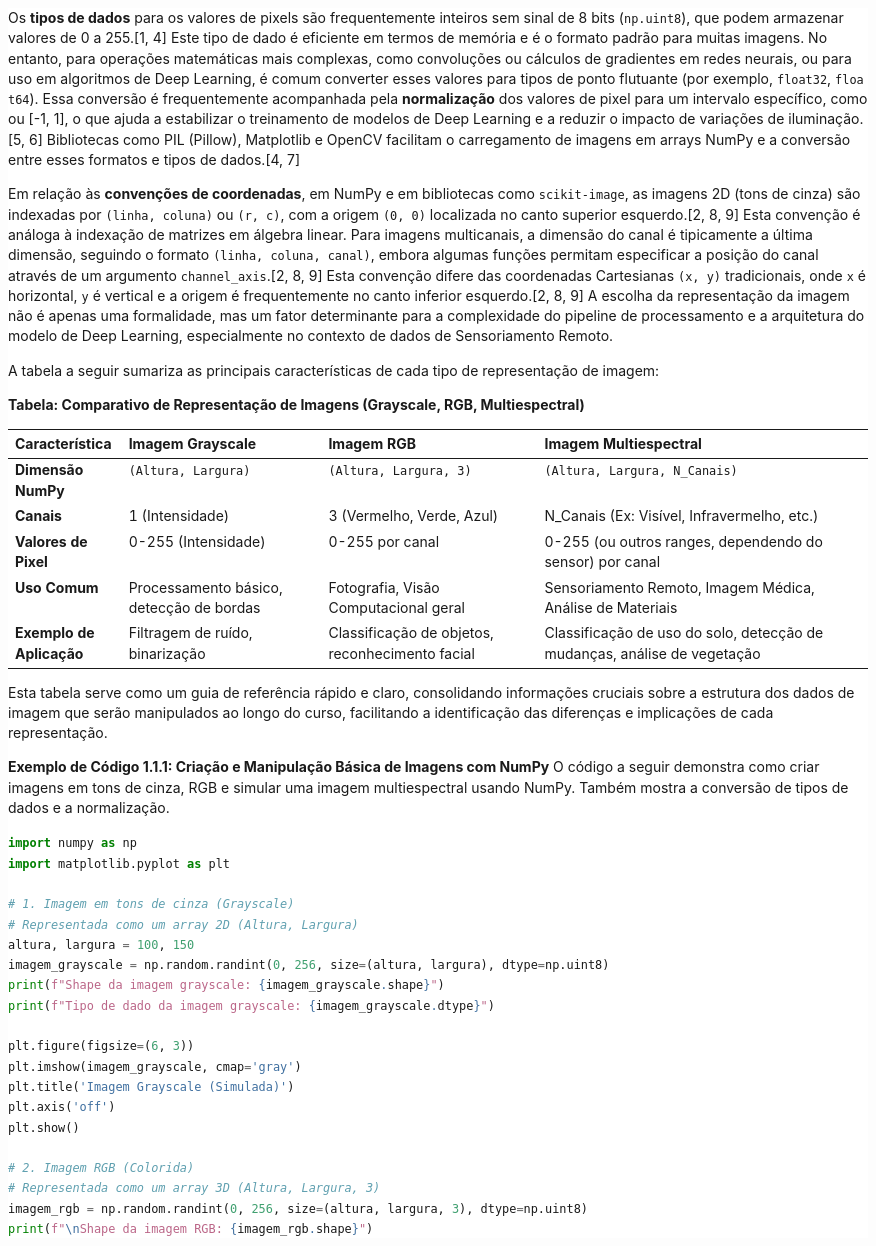 Os **tipos de dados** para os valores de pixels são frequentemente inteiros sem sinal de 8 bits (`np.uint8`), que podem armazenar valores de 0 a 255.[1, 4] Este tipo de dado é eficiente em termos de memória e é o formato padrão para muitas imagens. No entanto, para operações matemáticas mais complexas, como convoluções ou cálculos de gradientes em redes neurais, ou para uso em algoritmos de Deep Learning, é comum converter esses valores para tipos de ponto flutuante (por exemplo, `float32`, `float64`). Essa conversão é frequentemente acompanhada pela **normalização** dos valores de pixel para um intervalo específico, como  ou [-1, 1], o que ajuda a estabilizar o treinamento de modelos de Deep Learning e a reduzir o impacto de variações de iluminação.[5, 6] Bibliotecas como PIL (Pillow), Matplotlib e OpenCV facilitam o carregamento de imagens em arrays NumPy e a conversão entre esses formatos e tipos de dados.[4, 7]

Em relação às **convenções de coordenadas**, em NumPy e em bibliotecas como `scikit-image`, as imagens 2D (tons de cinza) são indexadas por `(linha, coluna)` ou `(r, c)`, com a origem `(0, 0)` localizada no canto superior esquerdo.[2, 8, 9] Esta convenção é análoga à indexação de matrizes em álgebra linear. Para imagens multicanais, a dimensão do canal é tipicamente a última dimensão, seguindo o formato `(linha, coluna, canal)`, embora algumas funções permitam especificar a posição do canal através de um argumento `channel_axis`.[2, 8, 9] Esta convenção difere das coordenadas Cartesianas `(x, y)` tradicionais, onde `x` é horizontal, `y` é vertical e a origem é frequentemente no canto inferior esquerdo.[2, 8, 9] A escolha da representação da imagem não é apenas uma formalidade, mas um fator determinante para a complexidade do pipeline de processamento e a arquitetura do modelo de Deep Learning, especialmente no contexto de dados de Sensoriamento Remoto.

A tabela a seguir sumariza as principais características de cada tipo de representação de imagem:

**Tabela: Comparativo de Representação de Imagens (Grayscale, RGB, Multiespectral)**

| Característica | Imagem Grayscale | Imagem RGB | Imagem Multiespectral |
| :-------------------- | :------------------------ | :-------------------------- | :---------------------------------- |
| **Dimensão NumPy** | `(Altura, Largura)` | `(Altura, Largura, 3)` | `(Altura, Largura, N_Canais)` |
| **Canais** | 1 (Intensidade) | 3 (Vermelho, Verde, Azul) | N_Canais (Ex: Visível, Infravermelho, etc.) |
| **Valores de Pixel** | 0-255 (Intensidade) | 0-255 por canal | 0-255 (ou outros ranges, dependendo do sensor) por canal |
| **Uso Comum** | Processamento básico, detecção de bordas | Fotografia, Visão Computacional geral | Sensoriamento Remoto, Imagem Médica, Análise de Materiais |
| **Exemplo de Aplicação** | Filtragem de ruído, binarização | Classificação de objetos, reconhecimento facial | Classificação de uso do solo, detecção de mudanças, análise de vegetação |

Esta tabela serve como um guia de referência rápido e claro, consolidando informações cruciais sobre a estrutura dos dados de imagem que serão manipulados ao longo do curso, facilitando a identificação das diferenças e implicações de cada representação.

**Exemplo de Código 1.1.1: Criação e Manipulação Básica de Imagens com NumPy**
O código a seguir demonstra como criar imagens em tons de cinza, RGB e simular uma imagem multiespectral usando NumPy. Também mostra a conversão de tipos de dados e a normalização.

```python
import numpy as np
import matplotlib.pyplot as plt

# 1. Imagem em tons de cinza (Grayscale)
# Representada como um array 2D (Altura, Largura)
altura, largura = 100, 150
imagem_grayscale = np.random.randint(0, 256, size=(altura, largura), dtype=np.uint8)
print(f"Shape da imagem grayscale: {imagem_grayscale.shape}")
print(f"Tipo de dado da imagem grayscale: {imagem_grayscale.dtype}")

plt.figure(figsize=(6, 3))
plt.imshow(imagem_grayscale, cmap='gray')
plt.title('Imagem Grayscale (Simulada)')
plt.axis('off')
plt.show()

# 2. Imagem RGB (Colorida)
# Representada como um array 3D (Altura, Largura, 3)
imagem_rgb = np.random.randint(0, 256, size=(altura, largura, 3), dtype=np.uint8)
print(f"\nShape da imagem RGB: {imagem_rgb.shape}")
```